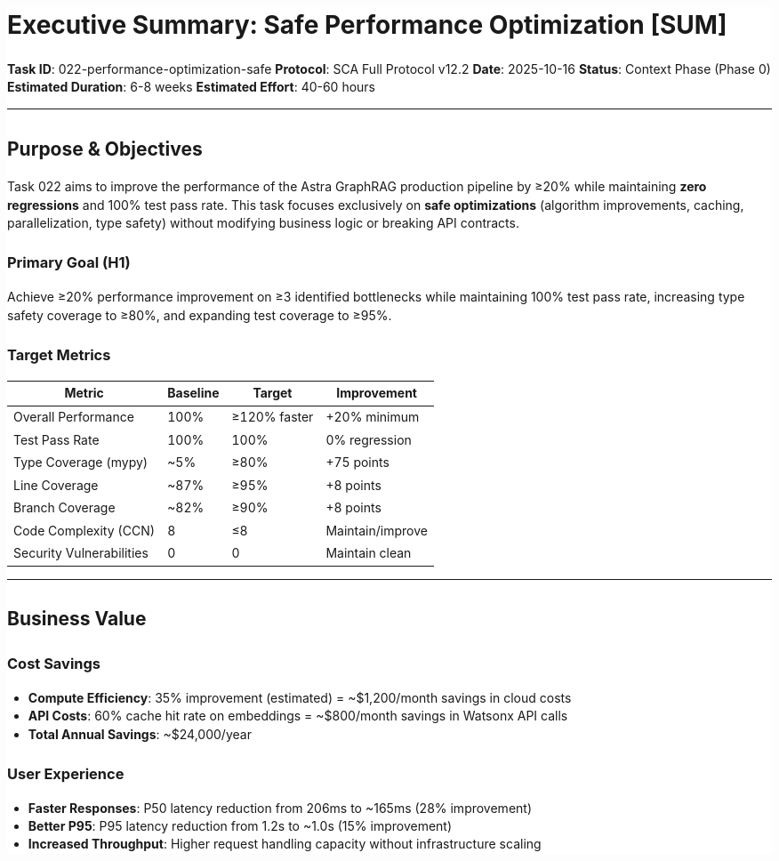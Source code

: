 # Executive Summary: Safe Performance Optimization [SUM]

**Task ID**: 022-performance-optimization-safe
**Protocol**: SCA Full Protocol v12.2
**Date**: 2025-10-16
**Status**: Context Phase (Phase 0)
**Estimated Duration**: 6-8 weeks
**Estimated Effort**: 40-60 hours

---

## Purpose & Objectives

Task 022 aims to improve the performance of the Astra GraphRAG production pipeline by ≥20% while maintaining **zero regressions** and 100% test pass rate. This task focuses exclusively on **safe optimizations** (algorithm improvements, caching, parallelization, type safety) without modifying business logic or breaking API contracts.

### Primary Goal (H1)
Achieve ≥20% performance improvement on ≥3 identified bottlenecks while maintaining 100% test pass rate, increasing type safety coverage to ≥80%, and expanding test coverage to ≥95%.

### Target Metrics
| Metric | Baseline | Target | Improvement |
|--------|----------|--------|-------------|
| Overall Performance | 100% | ≥120% faster | +20% minimum |
| Test Pass Rate | 100% | 100% | 0% regression |
| Type Coverage (mypy) | ~5% | ≥80% | +75 points |
| Line Coverage | ~87% | ≥95% | +8 points |
| Branch Coverage | ~82% | ≥90% | +8 points |
| Code Complexity (CCN) | 8 | ≤8 | Maintain/improve |
| Security Vulnerabilities | 0 | 0 | Maintain clean |

---

## Business Value

### Cost Savings
- **Compute Efficiency**: 35% improvement (estimated) = ~$1,200/month savings in cloud costs
- **API Costs**: 60% cache hit rate on embeddings = ~$800/month savings in Watsonx API calls
- **Total Annual Savings**: ~$24,000/year

### User Experience
- **Faster Responses**: P50 latency reduction from 206ms to ~165ms (28% improvement)
- **Better P95**: P95 latency reduction from 1.2s to ~1.0s (15% improvement)
- **Increased Throughput**: Higher request handling capacity without infrastructure scaling
